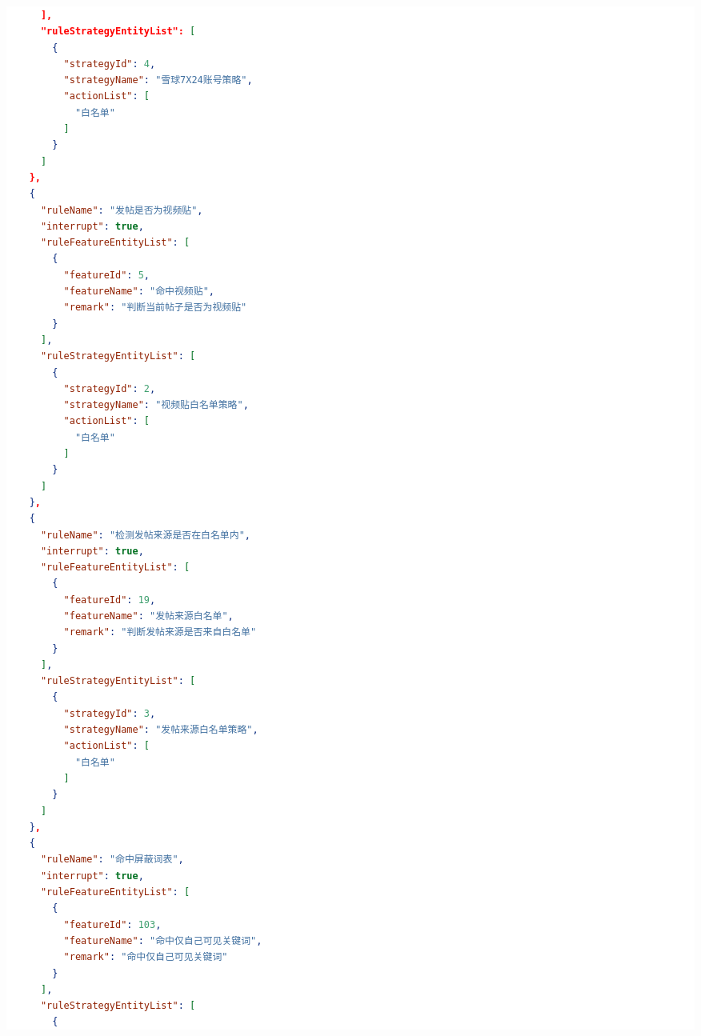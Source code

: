 ```JSON
      ],
      "ruleStrategyEntityList": [
        {
          "strategyId": 4,
          "strategyName": "雪球7X24账号策略",
          "actionList": [
            "白名单"
          ]
        }
      ]
    },
    {
      "ruleName": "发帖是否为视频贴",
      "interrupt": true,
      "ruleFeatureEntityList": [
        {
          "featureId": 5,
          "featureName": "命中视频贴",
          "remark": "判断当前帖子是否为视频贴"
        }
      ],
      "ruleStrategyEntityList": [
        {
          "strategyId": 2,
          "strategyName": "视频贴白名单策略",
          "actionList": [
            "白名单"
          ]
        }
      ]
    },
    {
      "ruleName": "检测发帖来源是否在白名单内",
      "interrupt": true,
      "ruleFeatureEntityList": [
        {
          "featureId": 19,
          "featureName": "发帖来源白名单",
          "remark": "判断发帖来源是否来自白名单"
        }
      ],
      "ruleStrategyEntityList": [
        {
          "strategyId": 3,
          "strategyName": "发帖来源白名单策略",
          "actionList": [
            "白名单"
          ]
        }
      ]
    },
    {
      "ruleName": "命中屏蔽词表",
      "interrupt": true,
      "ruleFeatureEntityList": [
        {
          "featureId": 103,
          "featureName": "命中仅自己可见关键词",
          "remark": "命中仅自己可见关键词"
        }
      ],
      "ruleStrategyEntityList": [
        {
```